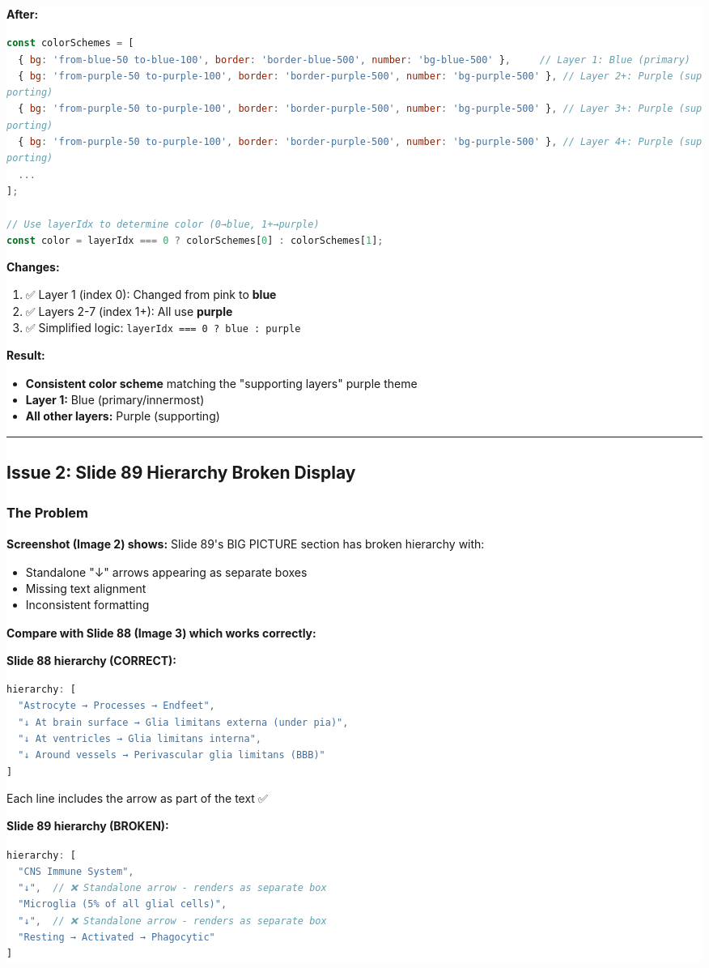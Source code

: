 **After:**
```javascript
const colorSchemes = [
  { bg: 'from-blue-50 to-blue-100', border: 'border-blue-500', number: 'bg-blue-500' },     // Layer 1: Blue (primary)
  { bg: 'from-purple-50 to-purple-100', border: 'border-purple-500', number: 'bg-purple-500' }, // Layer 2+: Purple (supporting)
  { bg: 'from-purple-50 to-purple-100', border: 'border-purple-500', number: 'bg-purple-500' }, // Layer 3+: Purple (supporting)
  { bg: 'from-purple-50 to-purple-100', border: 'border-purple-500', number: 'bg-purple-500' }, // Layer 4+: Purple (supporting)
  ...
];

// Use layerIdx to determine color (0→blue, 1+→purple)
const color = layerIdx === 0 ? colorSchemes[0] : colorSchemes[1];
```

**Changes:**
1. ✅ Layer 1 (index 0): Changed from pink to **blue**
2. ✅ Layers 2-7 (index 1+): All use **purple**
3. ✅ Simplified logic: `layerIdx === 0 ? blue : purple`

**Result:**
- **Consistent color scheme** matching the "supporting layers" purple theme
- **Layer 1:** Blue (primary/innermost)
- **All other layers:** Purple (supporting)

---

## Issue 2: Slide 89 Hierarchy Broken Display

### The Problem

**Screenshot (Image 2) shows:**
Slide 89's BIG PICTURE section has broken hierarchy with:
- Standalone "↓" arrows appearing as separate boxes
- Missing text alignment
- Inconsistent formatting

**Compare with Slide 88 (Image 3) which works correctly:**

**Slide 88 hierarchy (CORRECT):**
```javascript
hierarchy: [
  "Astrocyte → Processes → Endfeet",
  "↓ At brain surface → Glia limitans externa (under pia)",
  "↓ At ventricles → Glia limitans interna",
  "↓ Around vessels → Perivascular glia limitans (BBB)"
]
```
Each line includes the arrow as part of the text ✅

**Slide 89 hierarchy (BROKEN):**
```javascript
hierarchy: [
  "CNS Immune System",
  "↓",  // ❌ Standalone arrow - renders as separate box
  "Microglia (5% of all glial cells)",
  "↓",  // ❌ Standalone arrow - renders as separate box
  "Resting → Activated → Phagocytic"
]
```
